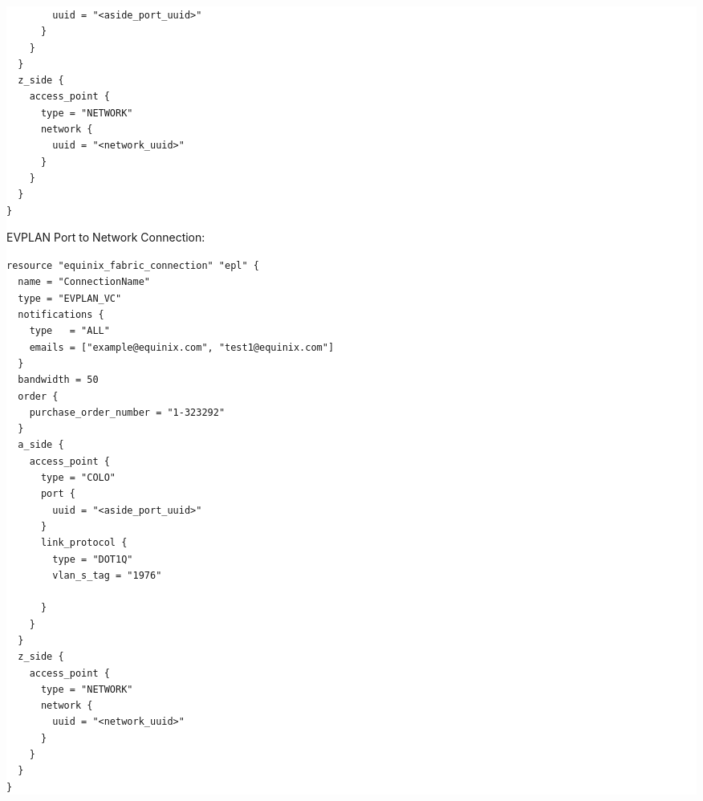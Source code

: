 ```hcl
        uuid = "<aside_port_uuid>"
      }
    }
  }
  z_side {
    access_point {
      type = "NETWORK"
      network {
        uuid = "<network_uuid>"
      }
    }
  }
}
```

EVPLAN Port to Network Connection:
```hcl
resource "equinix_fabric_connection" "epl" {
  name = "ConnectionName"
  type = "EVPLAN_VC"
  notifications {
    type   = "ALL"
    emails = ["example@equinix.com", "test1@equinix.com"]
  }
  bandwidth = 50
  order {
    purchase_order_number = "1-323292"
  }
  a_side {
    access_point {
      type = "COLO"
      port {
        uuid = "<aside_port_uuid>"
      }
      link_protocol {
        type = "DOT1Q"
        vlan_s_tag = "1976"

      }
    }
  }
  z_side {
    access_point {
      type = "NETWORK"
      network {
        uuid = "<network_uuid>"
      }
    }
  }
}
```
